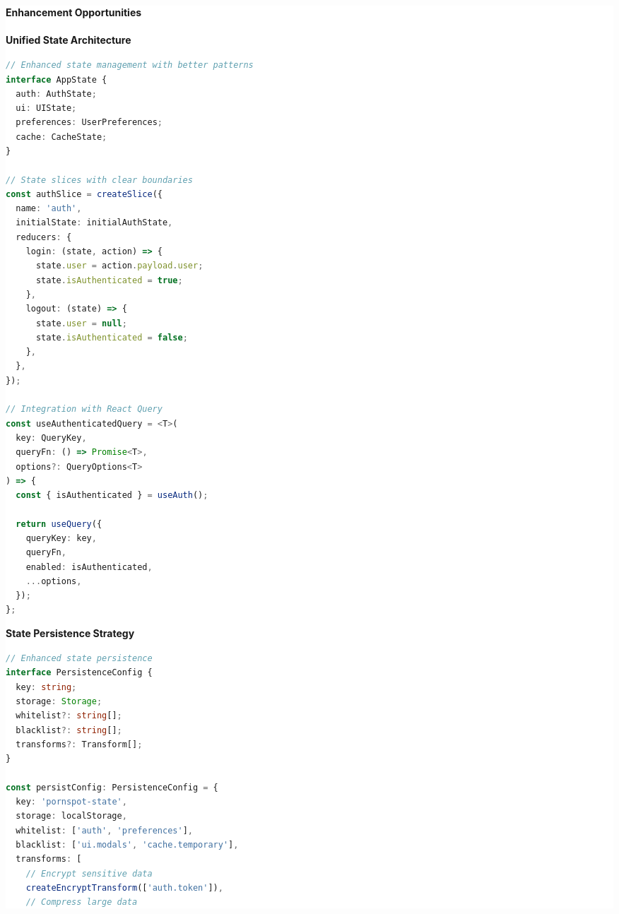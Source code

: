 #### Enhancement Opportunities

**Unified State Architecture**
```typescript
// Enhanced state management with better patterns
interface AppState {
  auth: AuthState;
  ui: UIState;
  preferences: UserPreferences;
  cache: CacheState;
}

// State slices with clear boundaries
const authSlice = createSlice({
  name: 'auth',
  initialState: initialAuthState,
  reducers: {
    login: (state, action) => {
      state.user = action.payload.user;
      state.isAuthenticated = true;
    },
    logout: (state) => {
      state.user = null;
      state.isAuthenticated = false;
    },
  },
});

// Integration with React Query
const useAuthenticatedQuery = <T>(
  key: QueryKey,
  queryFn: () => Promise<T>,
  options?: QueryOptions<T>
) => {
  const { isAuthenticated } = useAuth();
  
  return useQuery({
    queryKey: key,
    queryFn,
    enabled: isAuthenticated,
    ...options,
  });
};
```

**State Persistence Strategy**
```typescript
// Enhanced state persistence
interface PersistenceConfig {
  key: string;
  storage: Storage;
  whitelist?: string[];
  blacklist?: string[];
  transforms?: Transform[];
}

const persistConfig: PersistenceConfig = {
  key: 'pornspot-state',
  storage: localStorage,
  whitelist: ['auth', 'preferences'],
  blacklist: ['ui.modals', 'cache.temporary'],
  transforms: [
    // Encrypt sensitive data
    createEncryptTransform(['auth.token']),
    // Compress large data
```